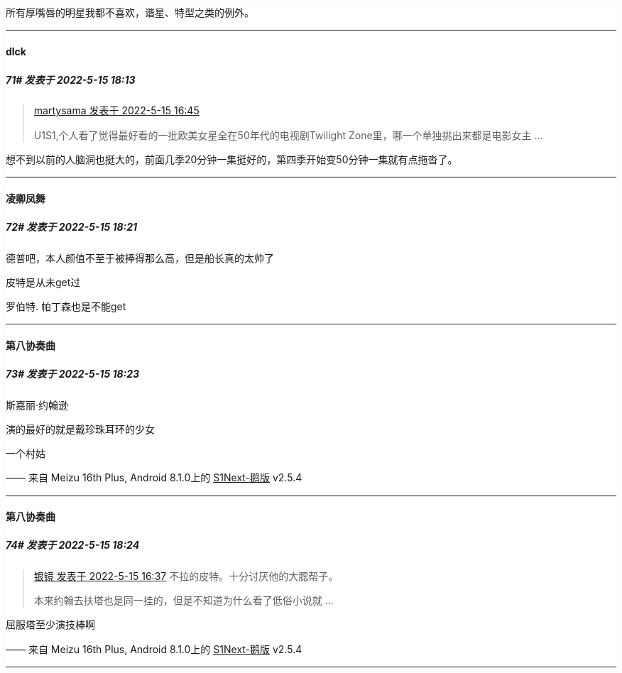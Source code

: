 所有厚嘴唇的明星我都不喜欢，谐星、特型之类的例外。

*****

####  dlck  
##### 71#       发表于 2022-5-15 18:13

<blockquote><a href="httphttps://bbs.saraba1st.com/2b/forum.php?mod=redirect&amp;goto=findpost&amp;pid=55852066&amp;ptid=2069667" target="_blank">martysama 发表于 2022-5-15 16:45</a>

U1S1,个人看了觉得最好看的一批欧美女星全在50年代的电视剧Twilight Zone里，哪一个单独挑出来都是电影女主 ...</blockquote>
想不到以前的人脑洞也挺大的，前面几季20分钟一集挺好的，第四季开始变50分钟一集就有点拖沓了。



*****

####  凌卿凤舞  
##### 72#       发表于 2022-5-15 18:21

德普吧，本人颜值不至于被捧得那么高，但是船长真的太帅了

皮特是从未get过

罗伯特. 帕丁森也是不能get



*****

####  第八协奏曲  
##### 73#       发表于 2022-5-15 18:23

斯嘉丽·约翰逊

演的最好的就是戴珍珠耳环的少女

一个村姑

—— 来自 Meizu 16th Plus, Android 8.1.0上的 [S1Next-鹅版](https://github.com/ykrank/S1-Next/releases) v2.5.4

*****

####  第八协奏曲  
##### 74#       发表于 2022-5-15 18:24

<blockquote><a href="httphttps://bbs.saraba1st.com/2b/forum.php?mod=redirect&amp;goto=findpost&amp;pid=55851968&amp;ptid=2069667" target="_blank">银镜 发表于 2022-5-15 16:37</a>
不拉的皮特。十分讨厌他的大腮帮子。

本来约翰去扶塔也是同一挂的，但是不知道为什么看了低俗小说就 ...</blockquote>
屈服塔至少演技棒啊

—— 来自 Meizu 16th Plus, Android 8.1.0上的 [S1Next-鹅版](https://github.com/ykrank/S1-Next/releases) v2.5.4



*****

